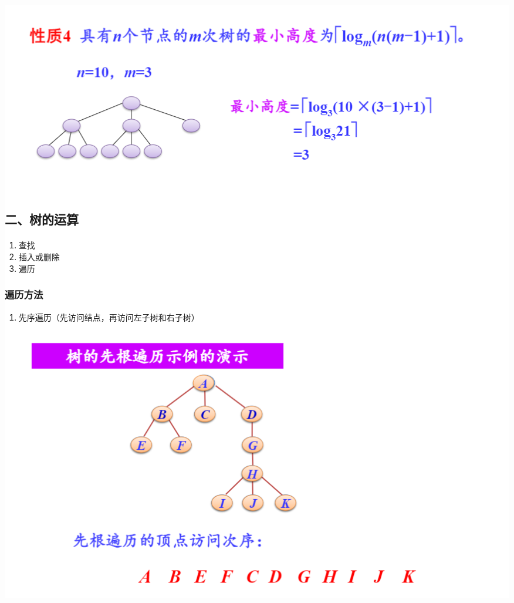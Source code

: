    ![78](asset/78.png)

## 二、树的运算

1. 查找
2. 插入或删除
3. 遍历

### 遍历方法

1. 先序遍历（先访问结点，再访问左子树和右子树）

   ![79](asset/79.png)
